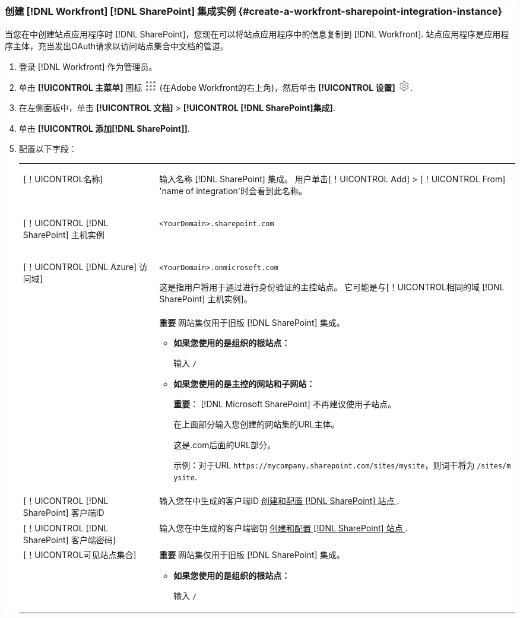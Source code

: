 ### 创建 [!DNL Workfront] [!DNL SharePoint] 集成实例 {#create-a-workfront-sharepoint-integration-instance}

当您在中创建站点应用程序时 [!DNL SharePoint]，您现在可以将站点应用程序中的信息复制到 [!DNL Workfront]. 站点应用程序是应用程序主体，充当发出OAuth请求以访问站点集合中文档的管道。

1. 登录 [!DNL Workfront] 作为管理员。
1. 单击 **[!UICONTROL 主菜单]** 图标 ![](assets/main-menu-icon.png) (在Adobe Workfront的右上角)，然后单击 **[!UICONTROL 设置]** ![](assets/gear-icon-settings.png).

1. 在左侧面板中，单击 **[!UICONTROL 文档]** > **[!UICONTROL [!DNL SharePoint]集成]**.
1. 单击 **[!UICONTROL 添加[!DNL SharePoint]]**.
1. 配置以下字段：

   <table style="table-layout:auto"> 
    <col> 
    <col> 
    <tbody> 
     <tr> 
      <td role="rowheader"> <p>[！UICONTROL名称]</p> </td> 
      <td> <p>输入名称 [!DNL SharePoint] 集成。 用户单击[！UICONTROL Add] &gt; [！UICONTROL From] 'name of integration'时会看到此名称。 </p> </td> 
     </tr> 
     <tr> 
      <td role="rowheader"> <p>[！UICONTROL [!DNL SharePoint] 主机实例</p> </td> 
      <td> <p><code>&lt;YourDomain&gt;.sharepoint.com</code> </p> </td> 
     </tr> 
     <tr> 
      <td role="rowheader"> <p>[！UICONTROL [!DNL Azure] 访问域]</p> </td> 
      <td> <p><code>&lt;YourDomain&gt;.onmicrosoft.com</code> </p> <p>这是指用户将用于通过进行身份验证的主控站点。 它可能是与[！UICONTROL相同的域 [!DNL SharePoint] 主机实例]。</p> </td> 
     </tr> 
     <tr> 
      <td role="rowheader"> <p>
      </p> </td> 
      <td> <b>重要</b> 网站集仅用于旧版 [!DNL SharePoint] 集成。
       <ul> 
        <li> <p><b>如果您使用的是组织的根站点</b><b>：</b> </p> <p>输入 <code>/</code></p> </li> 
        <li> <p><b>如果您使用的是主控的网站和子网站：</b> </p> <p><b>重要</b>： [!DNL Microsoft SharePoint] 不再建议使用子站点。</p> <p>在上面部分输入您创建的网站集的URL主体。</p> <p>这是.com后面的URL部分。</p> <p>示例：对于URL <code>https://mycompany.sharepoint.com/sites/mysite</code>，则词干将为 <code>/sites/mysite</code>.</p> </li> 
       </ul> </td> 
     </tr> 
     <tr> 
      <td role="rowheader">[！UICONTROL [!DNL SharePoint] 客户端ID</td> 
      <td>输入您在中生成的客户端ID <a href="#create-and-configure-a-sharepoint-site" class="MCXref xref">创建和配置 [!DNL SharePoint] 站点 </a>.</td> 
     </tr> 
     <tr> 
      <td role="rowheader">[！UICONTROL [!DNL SharePoint] 客户端密码]</td> 
      <td>输入您在中生成的客户端密钥 <a href="#create-and-configure-a-sharepoint-site" class="MCXref xref">创建和配置 [!DNL SharePoint] 站点 </a>.</td> 
     </tr> 
     <tr> 
      <td role="rowheader">[！UICONTROL可见站点集合]</td> 
      <td> <b>重要</b> 网站集仅用于旧版 [!DNL SharePoint] 集成。
       <ul> 
        <li> <p><b> 如果您使用的是组织的根站点</b><b>：</b> </p> <p>输入 <code>/</code></p> </li> 